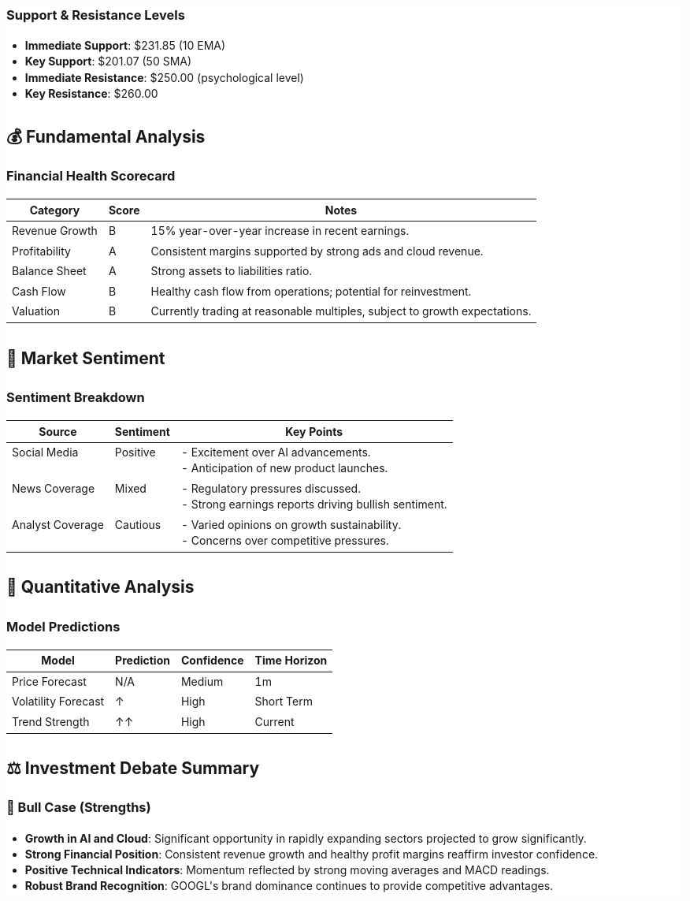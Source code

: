 ### Support & Resistance Levels
- **Immediate Support**: $231.85 (10 EMA)
- **Key Support**: $201.07 (50 SMA)
- **Immediate Resistance**: $250.00 (psychological level)
- **Key Resistance**: $260.00

## 💰 Fundamental Analysis

### Financial Health Scorecard
| Category              | Score | Notes                                          |
|-----------------------|-------|------------------------------------------------|
| Revenue Growth        | B     | 15% year-over-year increase in recent earnings. |
| Profitability         | A     | Consistent margins supported by strong ads and cloud revenue. |
| Balance Sheet         | A     | Strong assets to liabilities ratio.               |
| Cash Flow             | B     | Healthy cash flow from operations; potential for reinvestment. |
| Valuation             | B     | Currently trading at reasonable multiples, subject to growth expectations. |

## 📰 Market Sentiment

### Sentiment Breakdown
| Source                | Sentiment   | Key Points                                          |
|-----------------------|-------------|-----------------------------------------------------|
| Social Media          | Positive    | - Excitement over AI advancements. <br> - Anticipation of new product launches. |
| News Coverage         | Mixed       | - Regulatory pressures discussed. <br> - Strong earnings reports driving bullish sentiment. |
| Analyst Coverage      | Cautious    | - Varied opinions on growth sustainability. <br> - Concerns over competitive pressures. |

## 🤖 Quantitative Analysis

### Model Predictions
| Model                  | Prediction | Confidence  | Time Horizon |
|-----------------------|------------|-------------|--------------|
| Price Forecast         | N/A        | Medium      | 1m           |
| Volatility Forecast     | ↑          | High        | Short Term   |
| Trend Strength         | ↑↑         | High        | Current      |

## ⚖️ Investment Debate Summary

### 🐂 Bull Case (Strengths)
- **Growth in AI and Cloud**: Significant opportunity in rapidly expanding sectors projected to grow significantly.
- **Strong Financial Position**: Consistent revenue growth and healthy profit margins reaffirm investor confidence.
- **Positive Technical Indicators**: Momentum reflected by strong moving averages and MACD readings.
- **Robust Brand Recognition**: GOOGL's brand dominance continues to provide competitive advantages.
